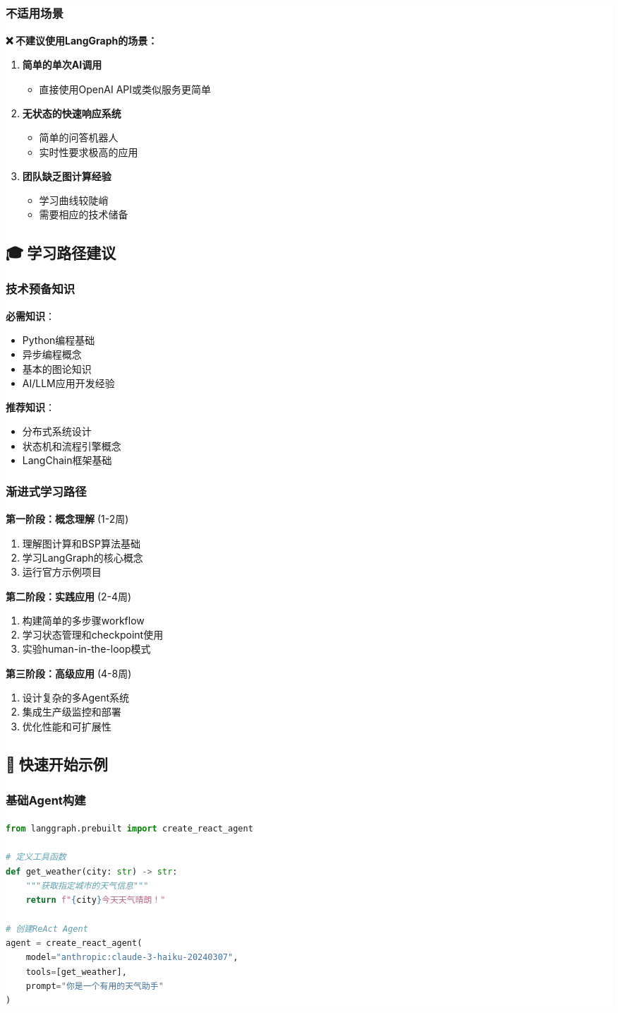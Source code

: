 ### 不适用场景

**❌ 不建议使用LangGraph的场景：**

1. **简单的单次AI调用**
   - 直接使用OpenAI API或类似服务更简单

2. **无状态的快速响应系统**
   - 简单的问答机器人
   - 实时性要求极高的应用

3. **团队缺乏图计算经验**
   - 学习曲线较陡峭
   - 需要相应的技术储备

## 🎓 学习路径建议

### 技术预备知识

**必需知识**：
- Python编程基础
- 异步编程概念
- 基本的图论知识
- AI/LLM应用开发经验

**推荐知识**：
- 分布式系统设计
- 状态机和流程引擎概念
- LangChain框架基础

### 渐进式学习路径

**第一阶段：概念理解** (1-2周)
1. 理解图计算和BSP算法基础
2. 学习LangGraph的核心概念
3. 运行官方示例项目

**第二阶段：实践应用** (2-4周)
1. 构建简单的多步骤workflow
2. 学习状态管理和checkpoint使用
3. 实验human-in-the-loop模式

**第三阶段：高级应用** (4-8周)
1. 设计复杂的多Agent系统
2. 集成生产级监控和部署
3. 优化性能和可扩展性

## 🚀 快速开始示例

### 基础Agent构建

```python
from langgraph.prebuilt import create_react_agent

# 定义工具函数
def get_weather(city: str) -> str:
    """获取指定城市的天气信息"""
    return f"{city}今天天气晴朗！"

# 创建ReAct Agent
agent = create_react_agent(
    model="anthropic:claude-3-haiku-20240307",
    tools=[get_weather],
    prompt="你是一个有用的天气助手"
)
```